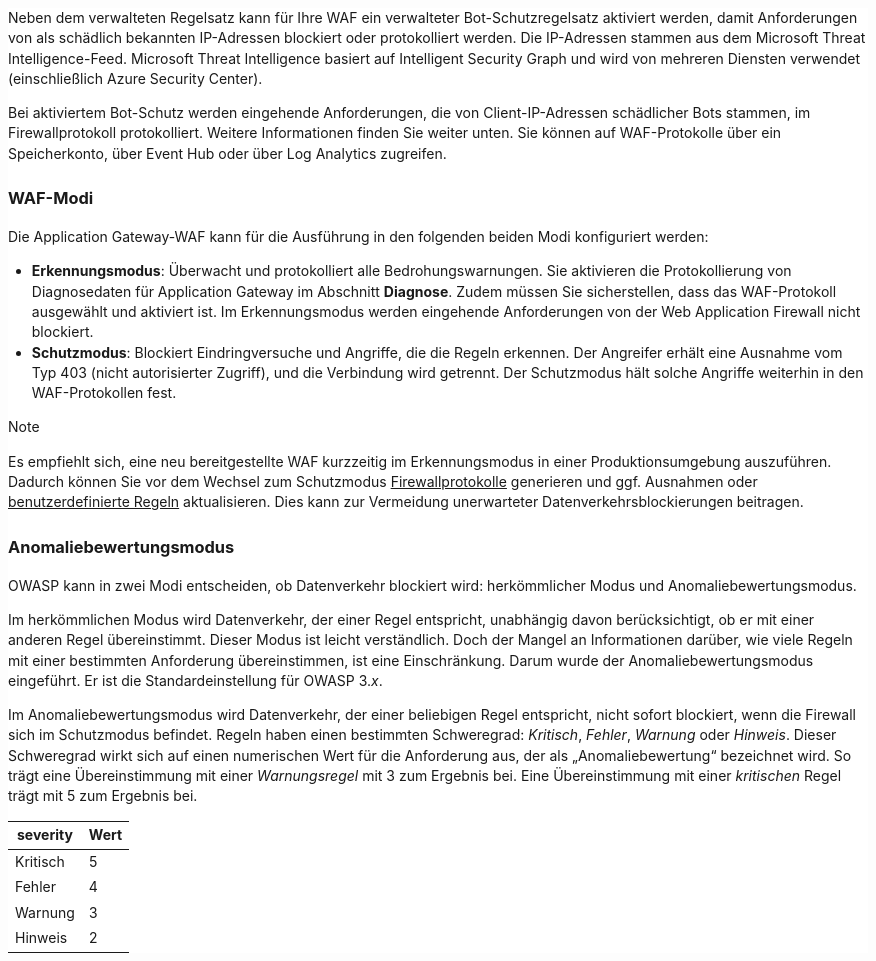 Neben dem verwalteten Regelsatz kann für Ihre WAF ein verwalteter Bot-Schutzregelsatz aktiviert werden, damit Anforderungen von als schädlich bekannten IP-Adressen blockiert oder protokolliert werden. Die IP-Adressen stammen aus dem Microsoft Threat Intelligence-Feed. Microsoft Threat Intelligence basiert auf Intelligent Security Graph und wird von mehreren Diensten verwendet (einschließlich Azure Security Center).

Bei aktiviertem Bot-Schutz werden eingehende Anforderungen, die von Client-IP-Adressen schädlicher Bots stammen, im Firewallprotokoll protokolliert. Weitere Informationen finden Sie weiter unten. Sie können auf WAF-Protokolle über ein Speicherkonto, über Event Hub oder über Log Analytics zugreifen. 

### <a name="waf-modes"></a>WAF-Modi

Die Application Gateway-WAF kann für die Ausführung in den folgenden beiden Modi konfiguriert werden:

* **Erkennungsmodus**: Überwacht und protokolliert alle Bedrohungswarnungen. Sie aktivieren die Protokollierung von Diagnosedaten für Application Gateway im Abschnitt **Diagnose**. Zudem müssen Sie sicherstellen, dass das WAF-Protokoll ausgewählt und aktiviert ist. Im Erkennungsmodus werden eingehende Anforderungen von der Web Application Firewall nicht blockiert.
* **Schutzmodus**: Blockiert Eindringversuche und Angriffe, die die Regeln erkennen. Der Angreifer erhält eine Ausnahme vom Typ 403 (nicht autorisierter Zugriff), und die Verbindung wird getrennt. Der Schutzmodus hält solche Angriffe weiterhin in den WAF-Protokollen fest.

> [!NOTE]
> Es empfiehlt sich, eine neu bereitgestellte WAF kurzzeitig im Erkennungsmodus in einer Produktionsumgebung auszuführen. Dadurch können Sie vor dem Wechsel zum Schutzmodus [Firewallprotokolle](../../application-gateway/application-gateway-diagnostics.md#firewall-log) generieren und ggf. Ausnahmen oder [benutzerdefinierte Regeln](./custom-waf-rules-overview.md) aktualisieren. Dies kann zur Vermeidung unerwarteter Datenverkehrsblockierungen beitragen.

### <a name="anomaly-scoring-mode"></a>Anomaliebewertungsmodus

OWASP kann in zwei Modi entscheiden, ob Datenverkehr blockiert wird: herkömmlicher Modus und Anomaliebewertungsmodus.

Im herkömmlichen Modus wird Datenverkehr, der einer Regel entspricht, unabhängig davon berücksichtigt, ob er mit einer anderen Regel übereinstimmt. Dieser Modus ist leicht verständlich. Doch der Mangel an Informationen darüber, wie viele Regeln mit einer bestimmten Anforderung übereinstimmen, ist eine Einschränkung. Darum wurde der Anomaliebewertungsmodus eingeführt. Er ist die Standardeinstellung für OWASP 3.*x*.

Im Anomaliebewertungsmodus wird Datenverkehr, der einer beliebigen Regel entspricht, nicht sofort blockiert, wenn die Firewall sich im Schutzmodus befindet. Regeln haben einen bestimmten Schweregrad: *Kritisch*, *Fehler*, *Warnung* oder *Hinweis*. Dieser Schweregrad wirkt sich auf einen numerischen Wert für die Anforderung aus, der als „Anomaliebewertung“ bezeichnet wird. So trägt eine Übereinstimmung mit einer *Warnungsregel* mit 3 zum Ergebnis bei. Eine Übereinstimmung mit einer *kritischen* Regel trägt mit 5 zum Ergebnis bei.

|severity  |Wert  |
|---------|---------|
|Kritisch     |5|
|Fehler        |4|
|Warnung      |3|
|Hinweis       |2|
